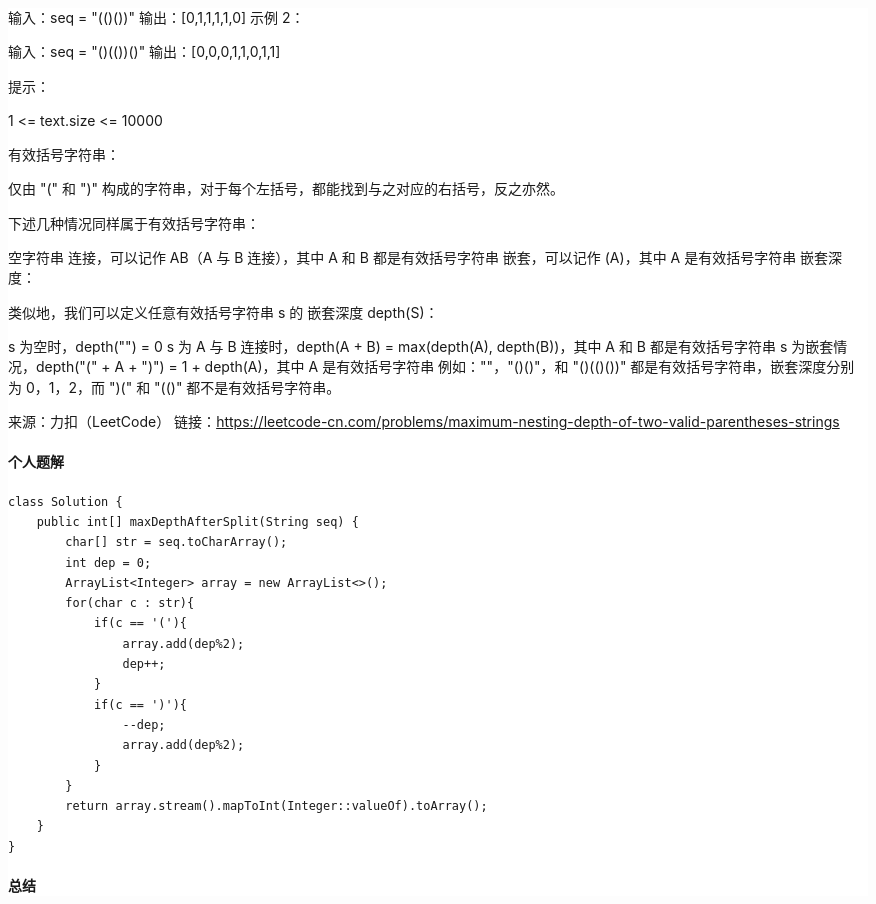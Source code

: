 输入：seq = "(()())"
输出：[0,1,1,1,1,0]
示例 2：

输入：seq = "()(())()"
输出：[0,0,0,1,1,0,1,1]


提示：

1 <= text.size <= 10000


有效括号字符串：

仅由 "(" 和 ")" 构成的字符串，对于每个左括号，都能找到与之对应的右括号，反之亦然。

下述几种情况同样属于有效括号字符串：

空字符串
连接，可以记作 AB（A 与 B 连接），其中 A 和 B 都是有效括号字符串
嵌套，可以记作 (A)，其中 A 是有效括号字符串
嵌套深度：

类似地，我们可以定义任意有效括号字符串 s 的 嵌套深度 depth(S)：

s 为空时，depth("") = 0
s 为 A 与 B 连接时，depth(A + B) = max(depth(A), depth(B))，其中 A 和 B 都是有效括号字符串
s 为嵌套情况，depth("(" + A + ")") = 1 + depth(A)，其中 A 是有效括号字符串
例如：""，"()()"，和 "()(()())" 都是有效括号字符串，嵌套深度分别为 0，1，2，而 ")(" 和 "(()" 都不是有效括号字符串。

来源：力扣（LeetCode）
链接：https://leetcode-cn.com/problems/maximum-nesting-depth-of-two-valid-parentheses-strings

#### 个人题解

```
class Solution {
    public int[] maxDepthAfterSplit(String seq) {
        char[] str = seq.toCharArray();
        int dep = 0;
        ArrayList<Integer> array = new ArrayList<>();
        for(char c : str){
            if(c == '('){
                array.add(dep%2);
                dep++;
            }
            if(c == ')'){
                --dep;
                array.add(dep%2);
            }
        }
        return array.stream().mapToInt(Integer::valueOf).toArray();
    }
}
```

#### 总结
